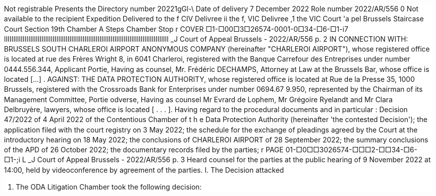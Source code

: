 Not registrable
Presents the
Directory number
20221gGl-\\
Date of delivery
7 December 2022
Role number
2022/AR/556
0 Not available to the 
recipient
Expedition
Delivered to
the 
f 
CIV
Delivree ii
the
f,
VIC
Delivree ,1
the
VIC
Court 'a pel 
Brussels
Staircase Court Section
19th Chamber A Steps 
Chamber
Stop
r COVER □1-□00□3□26574-0001-0□34-□6-□1-i7
IIIIIIIIIIIIIIIIIIIIIIIIIIIIIIIIIIIIIIIIIIIIIIIIIIIIIIIIIIIIIIIIIIIIIIIIIIIIIIIIIIIIIIII \_J
Court of Appeal Brussels - 2022/AR/556 p. 
2 IN CONNECTION WITH:
BRUSSELS SOUTH CHARLEROI AIRPORT ANONYMOUS COMPANY (hereinafter "CHARLEROI
AIRPORT"), whose registered office is located at rue des Frères Wright 8, in 6041 Charleroi, registered 
with the Banque Carrefour des Entreprises under number 0444.556.344,
Applicant Portie,
Having as counsel, Mr. Frédéric DECHAMPS, Attorney at Law at the Brussels Bar, whose office is 
located
\[...\] .
AGAINST:
THE DATA PROTECTION AUTHORITY, whose registered office is located at Rue de la Presse 35, 1000 
Brussels, registered with the Crossroads Bank for Enterprises under number 0694.67 9.950, 
represented by the Chairman of its Management Committee,
Portie odverse,
Having as counsel Mr Evrard de Lophem, Mr Grégoire Ryelandt and Mr Clara Delbruyère, lawyers, 
whose office is located \[ . . . \].
Having regard to the procedural documents and in particular :
Decision 47/2022 of 4 April 2022 of the Contentious Chamber of t h e Data Protection 
Authority (hereinafter 'the contested Decision');
the application filed with the court registry on 3 May 2022;
the schedule for the exchange of pleadings agreed by the Court at the introductory 
hearing on 18 May 2022;
the conclusions of CHARLEROI AIRPORT of 28 September 2022; 
the summary conclusions of the APD of 26 October 2022;
the documentary records filed by the parties;
r PAGE 01-□0□□3026574-□□□2-□□34-□6-□1-;i
L \_J
Court of Appeal Brussels - 2022/AR/556 
p. 3
Heard counsel for the parties at the public hearing of 9 November 2022 at 14:00, held by 
videoconference by agreement of the parties.
I. The Decision attacked
1. The ODA Litigation Chamber took the following decision: